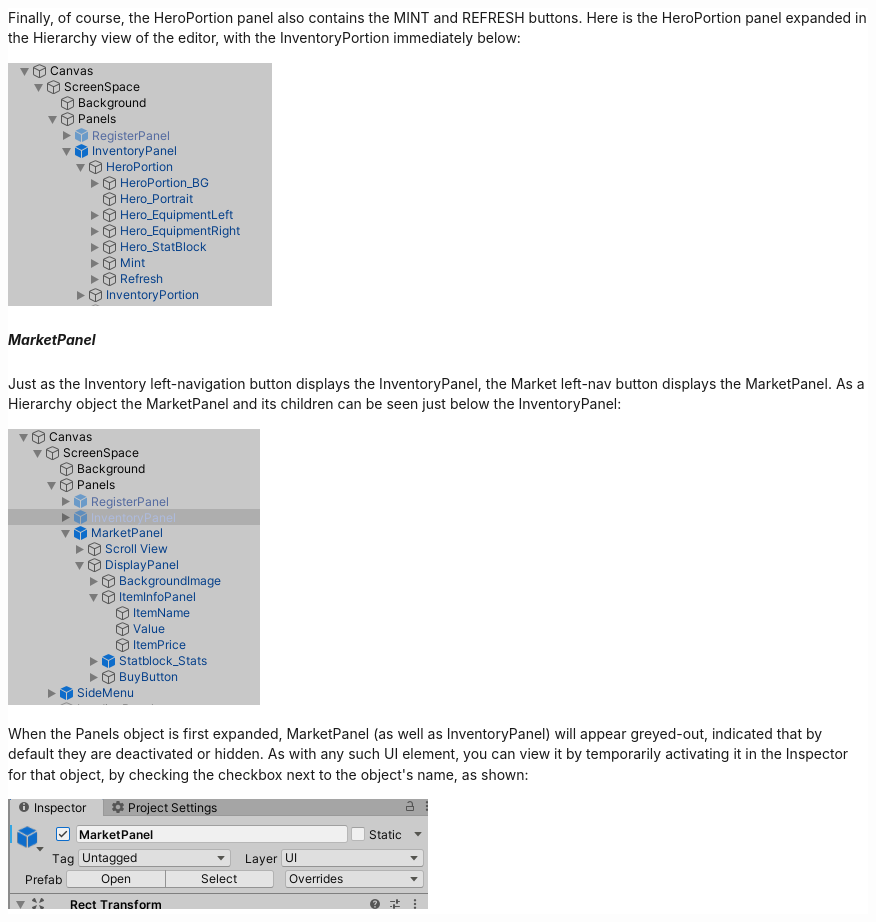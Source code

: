 Finally, of course, the HeroPortion panel also contains the MINT and REFRESH buttons.  Here is the HeroPortion panel expanded in the Hierarchy view of the editor, with the InventoryPortion immediately below:

![HeroPortion panel](./HeroPortion_panel.png)

##### MarketPanel

Just as the Inventory left-navigation button displays the InventoryPanel, the Market left-nav button displays the MarketPanel.  As a Hierarchy object the MarketPanel and its children can be seen just below the InventoryPanel:

![marketpanel hierarchy](./marketpanel_hierarchy.png)

When the Panels object is first expanded, MarketPanel (as well as InventoryPanel) will appear greyed-out, indicated that by default they are deactivated or hidden.  As with any such UI element, you can view it by temporarily activating it in the Inspector for that object, by checking the checkbox next to the object's name, as shown:

![activation](./activation.png)
